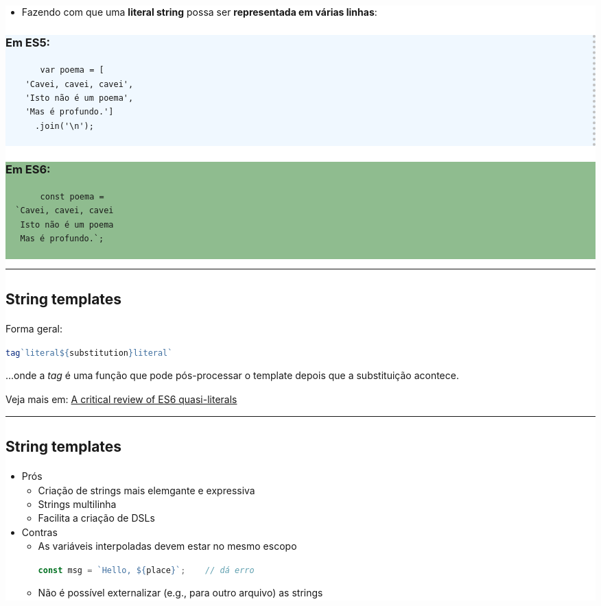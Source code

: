 - Fazendo com que uma **literal string** possa ser **representada em
  várias linhas**:
<div class="layout-split-2" style="height: auto;">
  <section style="border-right: 4px dotted silver; background: aliceblue;">
    <h3>Em ES5:</h3>
    <pre style="text-align: left; ">
      <code class="hljs">var poema = [
    'Cavei, cavei, cavei',
    'Isto não é um poema',
    'Mas é profundo.']
      .join('\n');</code>
    </pre>
  </section>
  <section style="background: darkseagreen;">
    <h3>Em <strong>ES6</strong>:</h3>
    <pre style="text-align: left;">
      <code class="hljs">const poema =
  `Cavei, cavei, cavei
   Isto não é um poema
   Mas é profundo.`;</code>
    </pre>
  </section>
</div>

---
## String templates

Forma geral:

```js
tag`literal${substitution}literal`
```

...onde a _tag_ é uma função que pode pós-processar o template depois que
a substituição acontece.

Veja mais em: [A critical review of ES6 quasi-literals](http://www.nczonline.net/blog/2012/08/01/a-critical-review-of-ecmascript-6-quasi-literals/#content)

---
## String templates

- Prós
  - Criação de strings mais elemgante e expressiva
  - Strings multilinha
  - Facilita a criação de DSLs
- Contras
  - As variáveis interpoladas devem estar no mesmo escopo
    ```js
    const msg = `Hello, ${place}`;    // dá erro
    ```
  - Não é possível externalizar (e.g., para outro arquivo) as strings
